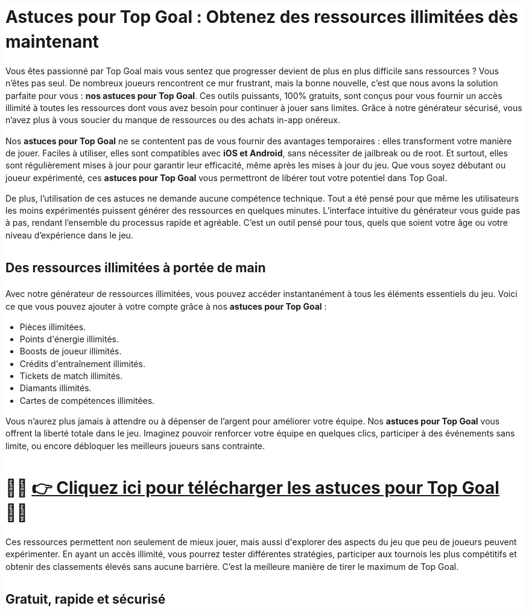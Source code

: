 <h1>Astuces pour Top Goal : Obtenez des ressources illimitées dès maintenant</h1>

<p>Vous êtes passionné par Top Goal mais vous sentez que progresser devient de plus en plus difficile sans ressources ? Vous n’êtes pas seul. De nombreux joueurs rencontrent ce mur frustrant, mais la bonne nouvelle, c’est que nous avons la solution parfaite pour vous : <strong>nos astuces pour Top Goal</strong>. Ces outils puissants, 100% gratuits, sont conçus pour vous fournir un accès illimité à toutes les ressources dont vous avez besoin pour continuer à jouer sans limites. Grâce à notre générateur sécurisé, vous n’avez plus à vous soucier du manque de ressources ou des achats in-app onéreux.</p>

<p>Nos <strong>astuces pour Top Goal</strong> ne se contentent pas de vous fournir des avantages temporaires : elles transforment votre manière de jouer. Faciles à utiliser, elles sont compatibles avec <strong>iOS et Android</strong>, sans nécessiter de jailbreak ou de root. Et surtout, elles sont régulièrement mises à jour pour garantir leur efficacité, même après les mises à jour du jeu. Que vous soyez débutant ou joueur expérimenté, ces <strong>astuces pour Top Goal</strong> vous permettront de libérer tout votre potentiel dans Top Goal.</p>

<p>De plus, l’utilisation de ces astuces ne demande aucune compétence technique. Tout a été pensé pour que même les utilisateurs les moins expérimentés puissent générer des ressources en quelques minutes. L’interface intuitive du générateur vous guide pas à pas, rendant l’ensemble du processus rapide et agréable. C’est un outil pensé pour tous, quels que soient votre âge ou votre niveau d’expérience dans le jeu.</p>

<h2>Des ressources illimitées à portée de main</h2>

<p>Avec notre générateur de ressources illimitées, vous pouvez accéder instantanément à tous les éléments essentiels du jeu. Voici ce que vous pouvez ajouter à votre compte grâce à nos <strong>astuces pour Top Goal</strong> :</p>

<ul>
  <li>Pièces illimitées.</li>
  <li>Points d'énergie illimités.</li>
  <li>Boosts de joueur illimités.</li>
  <li>Crédits d'entraînement illimités.</li>
  <li>Tickets de match illimités.</li>
  <li>Diamants illimités.</li>
  <li>Cartes de compétences illimitées.</li>
</ul>

<p>Vous n’aurez plus jamais à attendre ou à dépenser de l’argent pour améliorer votre équipe. Nos <strong>astuces pour Top Goal</strong> vous offrent la liberté totale dans le jeu. Imaginez pouvoir renforcer votre équipe en quelques clics, participer à des événements sans limite, ou encore débloquer les meilleurs joueurs sans contrainte.</p>

# 🔴🔴 **[👉 Cliquez ici pour télécharger les astuces pour Top Goal](https://tinyurl.com/JeuxPo)** 🔴🔴

<p>Ces ressources permettent non seulement de mieux jouer, mais aussi d'explorer des aspects du jeu que peu de joueurs peuvent expérimenter. En ayant un accès illimité, vous pourrez tester différentes stratégies, participer aux tournois les plus compétitifs et obtenir des classements élevés sans aucune barrière. C’est la meilleure manière de tirer le maximum de Top Goal.</p>

<h2>Gratuit, rapide et sécurisé</h2>
